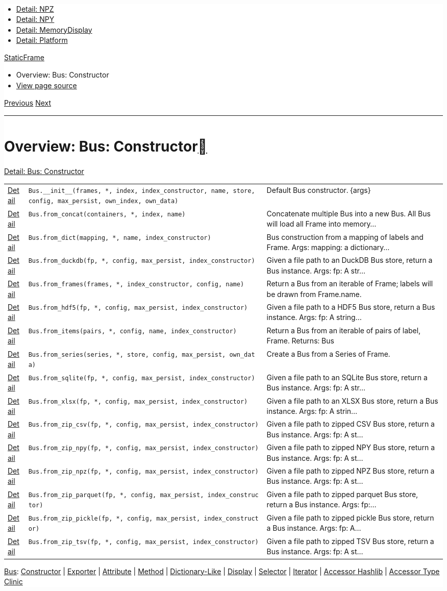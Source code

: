 * [Detail: NPZ](../api_detail/npz.md)
* [Detail: NPY](../api_detail/npy.md)
* [Detail: MemoryDisplay](../api_detail/memory_display.md)
* [Detail: Platform](../api_detail/platform.md)

[StaticFrame](../index.md)

* Overview: Bus: Constructor
* [View page source](../_sources/api_overview/bus-constructor.rst.txt)

[Previous](frame_he-accessor_reduce.md "Overview: FrameHE: Accessor Reduce")
[Next](bus-exporter.md "Overview: Bus: Exporter")

---

# Overview: Bus: Constructor[](#overview-bus-constructor "Link to this heading")

[Detail: Bus: Constructor](../api_detail/bus-constructor.md#api-detail-bus-constructor)

|  |  |  |
| --- | --- | --- |
| [Detail](../api_detail/bus-constructor.md#api-sig-bus-init) | `Bus.__init__(frames, *, index, index_constructor, name, store, config, max_persist, own_index, own_data)` | Default Bus constructor. {args} |
| [Detail](../api_detail/bus-constructor.md#api-sig-bus-from-concat) | `Bus.from_concat(containers, *, index, name)` | Concatenate multiple Bus into a new Bus. All Bus will load all Frame into memory… |
| [Detail](../api_detail/bus-constructor.md#api-sig-bus-from-dict) | `Bus.from_dict(mapping, *, name, index_constructor)` | Bus construction from a mapping of labels and Frame. Args: mapping: a dictionary… |
| [Detail](../api_detail/bus-constructor.md#api-sig-bus-from-duckdb) | `Bus.from_duckdb(fp, *, config, max_persist, index_constructor)` | Given a file path to an DuckDB Bus store, return a Bus instance. Args: fp: A str… |
| [Detail](../api_detail/bus-constructor.md#api-sig-bus-from-frames) | `Bus.from_frames(frames, *, index_constructor, config, name)` | Return a Bus from an iterable of Frame; labels will be drawn from Frame.name. |
| [Detail](../api_detail/bus-constructor.md#api-sig-bus-from-hdf5) | `Bus.from_hdf5(fp, *, config, max_persist, index_constructor)` | Given a file path to a HDF5 Bus store, return a Bus instance. Args: fp: A string… |
| [Detail](../api_detail/bus-constructor.md#api-sig-bus-from-items) | `Bus.from_items(pairs, *, config, name, index_constructor)` | Return a Bus from an iterable of pairs of label, Frame. Returns: Bus |
| [Detail](../api_detail/bus-constructor.md#api-sig-bus-from-series) | `Bus.from_series(series, *, store, config, max_persist, own_data)` | Create a Bus from a Series of Frame. |
| [Detail](../api_detail/bus-constructor.md#api-sig-bus-from-sqlite) | `Bus.from_sqlite(fp, *, config, max_persist, index_constructor)` | Given a file path to an SQLite Bus store, return a Bus instance. Args: fp: A str… |
| [Detail](../api_detail/bus-constructor.md#api-sig-bus-from-xlsx) | `Bus.from_xlsx(fp, *, config, max_persist, index_constructor)` | Given a file path to an XLSX Bus store, return a Bus instance. Args: fp: A strin… |
| [Detail](../api_detail/bus-constructor.md#api-sig-bus-from-zip-csv) | `Bus.from_zip_csv(fp, *, config, max_persist, index_constructor)` | Given a file path to zipped CSV Bus store, return a Bus instance. Args: fp: A st… |
| [Detail](../api_detail/bus-constructor.md#api-sig-bus-from-zip-npy) | `Bus.from_zip_npy(fp, *, config, max_persist, index_constructor)` | Given a file path to zipped NPY Bus store, return a Bus instance. Args: fp: A st… |
| [Detail](../api_detail/bus-constructor.md#api-sig-bus-from-zip-npz) | `Bus.from_zip_npz(fp, *, config, max_persist, index_constructor)` | Given a file path to zipped NPZ Bus store, return a Bus instance. Args: fp: A st… |
| [Detail](../api_detail/bus-constructor.md#api-sig-bus-from-zip-parquet) | `Bus.from_zip_parquet(fp, *, config, max_persist, index_constructor)` | Given a file path to zipped parquet Bus store, return a Bus instance. Args: fp:… |
| [Detail](../api_detail/bus-constructor.md#api-sig-bus-from-zip-pickle) | `Bus.from_zip_pickle(fp, *, config, max_persist, index_constructor)` | Given a file path to zipped pickle Bus store, return a Bus instance. Args: fp: A… |
| [Detail](../api_detail/bus-constructor.md#api-sig-bus-from-zip-tsv) | `Bus.from_zip_tsv(fp, *, config, max_persist, index_constructor)` | Given a file path to zipped TSV Bus store, return a Bus instance. Args: fp: A st… |

[Bus](bus.md#api-overview-bus): [Constructor](#api-overview-bus-constructor) | [Exporter](bus-exporter.md#api-overview-bus-exporter) | [Attribute](bus-attribute.md#api-overview-bus-attribute) | [Method](bus-method.md#api-overview-bus-method) | [Dictionary-Like](bus-dictionary_like.md#api-overview-bus-dictionary-like) | [Display](bus-display.md#api-overview-bus-display) | [Selector](bus-selector.md#api-overview-bus-selector) | [Iterator](bus-iterator.md#api-overview-bus-iterator) | [Accessor Hashlib](bus-accessor_hashlib.md#api-overview-bus-accessor-hashlib) | [Accessor Type Clinic](bus-accessor_type_clinic.md#api-overview-bus-accessor-type-clinic)
